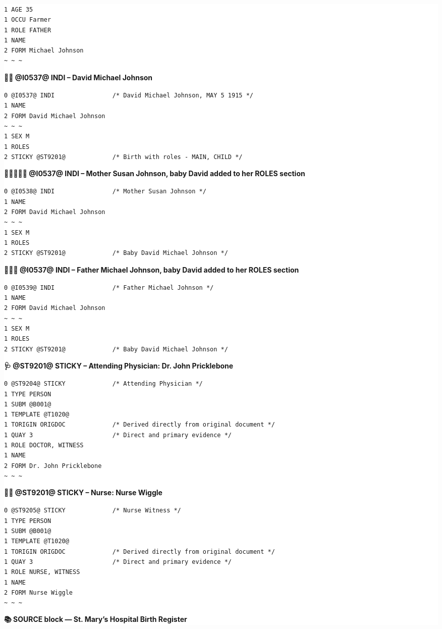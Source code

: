 ```gedcom
1 AGE 35
1 OCCU Farmer
1 ROLE FATHER
1 NAME
2 FORM Michael Johnson
~ ~ ~
```
**🧑🏼 @I0537@ INDI – David Michael Johnson**
```gedcom
0 @I0537@ INDI                /* David Michael Johnson, MAY 5 1915 */
1 NAME
2 FORM David Michael Johnson
~ ~ ~
1 SEX M
1 ROLES
2 STICKY @ST9201@             /* Birth with roles - MAIN, CHILD */
```
**👩🏻‍🦱🧑🏼 @I0537@ INDI – Mother Susan Johnson, baby David added to her ROLES section**
```gedcom
0 @I0538@ INDI                /* Mother Susan Johnson */
1 NAME
2 FORM David Michael Johnson
~ ~ ~
1 SEX M
1 ROLES
2 STICKY @ST9201@             /* Baby David Michael Johnson */
```
**👨🏼‍🦰 @I0537@ INDI – Father Michael Johnson, baby David added to her ROLES section**
```gedcom
0 @I0539@ INDI                /* Father Michael Johnson */
1 NAME
2 FORM David Michael Johnson
~ ~ ~
1 SEX M
1 ROLES
2 STICKY @ST9201@             /* Baby David Michael Johnson */
```
**🩺 @ST9201@ STICKY – Attending Physician: Dr. John Pricklebone**
```gedcom
0 @ST9204@ STICKY             /* Attending Physician */
1 TYPE PERSON
1 SUBM @B001@
1 TEMPLATE @T1020@
1 TORIGIN ORIGDOC             /* Derived directly from original document */
1 QUAY 3                      /* Direct and primary evidence */
1 ROLE DOCTOR, WITNESS
1 NAME
2 FORM Dr. John Pricklebone
~ ~ ~
```
**👩‍⚕️ @ST9201@ STICKY – Nurse: Nurse Wiggle**
```gedcom
0 @ST9205@ STICKY             /* Nurse Witness */
1 TYPE PERSON
1 SUBM @B001@
1 TEMPLATE @T1020@
1 TORIGIN ORIGDOC             /* Derived directly from original document */
1 QUAY 3                      /* Direct and primary evidence */
1 ROLE NURSE, WITNESS
1 NAME
2 FORM Nurse Wiggle
~ ~ ~
```
**📚 SOURCE block — St. Mary’s Hospital Birth Register**
```gedcom
```